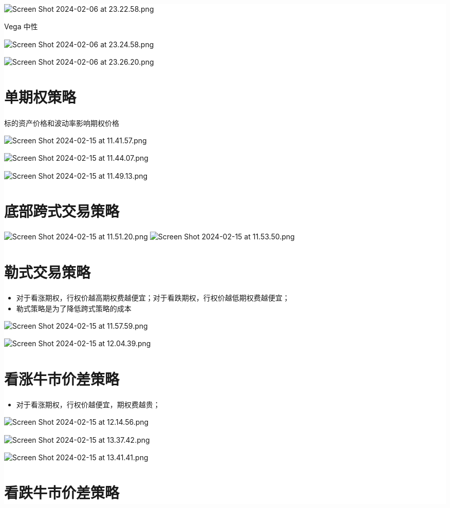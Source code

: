 ![Screen Shot 2024-02-06 at 23.22.58.png](https://p9-juejin.byteimg.com/tos-cn-i-k3u1fbpfcp/2ae759e878e246ff9b2799ec8c0b3e24~tplv-k3u1fbpfcp-watermark.image?)

Vega 中性


![Screen Shot 2024-02-06 at 23.24.58.png](https://p3-juejin.byteimg.com/tos-cn-i-k3u1fbpfcp/2956c32d0884462fba2d35cc55dcfa08~tplv-k3u1fbpfcp-watermark.image?)


![Screen Shot 2024-02-06 at 23.26.20.png](https://p1-juejin.byteimg.com/tos-cn-i-k3u1fbpfcp/aa042527e2724f11a84f8d49808b55e4~tplv-k3u1fbpfcp-watermark.image?)

# 单期权策略

标的资产价格和波动率影响期权价格

![Screen Shot 2024-02-15 at 11.41.57.png](https://p3-juejin.byteimg.com/tos-cn-i-k3u1fbpfcp/fdcb0feef3014f6fae30683d19502fba~tplv-k3u1fbpfcp-watermark.image?)


![Screen Shot 2024-02-15 at 11.44.07.png](https://p6-juejin.byteimg.com/tos-cn-i-k3u1fbpfcp/e623c264edba4540b62384d252da5fdc~tplv-k3u1fbpfcp-watermark.image?)


![Screen Shot 2024-02-15 at 11.49.13.png](https://p3-juejin.byteimg.com/tos-cn-i-k3u1fbpfcp/9795744a059747968cc7490e69b2acfe~tplv-k3u1fbpfcp-watermark.image?)

# 底部跨式交易策略


![Screen Shot 2024-02-15 at 11.51.20.png](https://p1-juejin.byteimg.com/tos-cn-i-k3u1fbpfcp/f2fe4bfb1f9f45dc8690569cfb047541~tplv-k3u1fbpfcp-watermark.image?)
![Screen Shot 2024-02-15 at 11.53.50.png](https://p9-juejin.byteimg.com/tos-cn-i-k3u1fbpfcp/3496578d5fb64f938f50b9112c0118b8~tplv-k3u1fbpfcp-watermark.image?)

# 勒式交易策略

- 对于看涨期权，行权价越高期权费越便宜；对于看跌期权，行权价越低期权费越便宜；
- 勒式策略是为了降低跨式策略的成本


![Screen Shot 2024-02-15 at 11.57.59.png](https://p3-juejin.byteimg.com/tos-cn-i-k3u1fbpfcp/226c7d2a6a094d36beea42a3ac95ffb0~tplv-k3u1fbpfcp-watermark.image?)

![Screen Shot 2024-02-15 at 12.04.39.png](https://p1-juejin.byteimg.com/tos-cn-i-k3u1fbpfcp/aea67671d9b44a90ad3474aa7de13efd~tplv-k3u1fbpfcp-watermark.image?)

# 看涨牛市价差策略
- 对于看涨期权，行权价越便宜，期权费越贵；

![Screen Shot 2024-02-15 at 12.14.56.png](https://p1-juejin.byteimg.com/tos-cn-i-k3u1fbpfcp/57db604ac8e7436b800fc7c145e1b769~tplv-k3u1fbpfcp-watermark.image?)

![Screen Shot 2024-02-15 at 13.37.42.png](https://p9-juejin.byteimg.com/tos-cn-i-k3u1fbpfcp/177770e25e60430798597c8bc78e1896~tplv-k3u1fbpfcp-watermark.image?)


![Screen Shot 2024-02-15 at 13.41.41.png](https://p3-juejin.byteimg.com/tos-cn-i-k3u1fbpfcp/54cafb478c46454abedbf3ef76fd57bd~tplv-k3u1fbpfcp-watermark.image?)
# 看跌牛市价差策略
